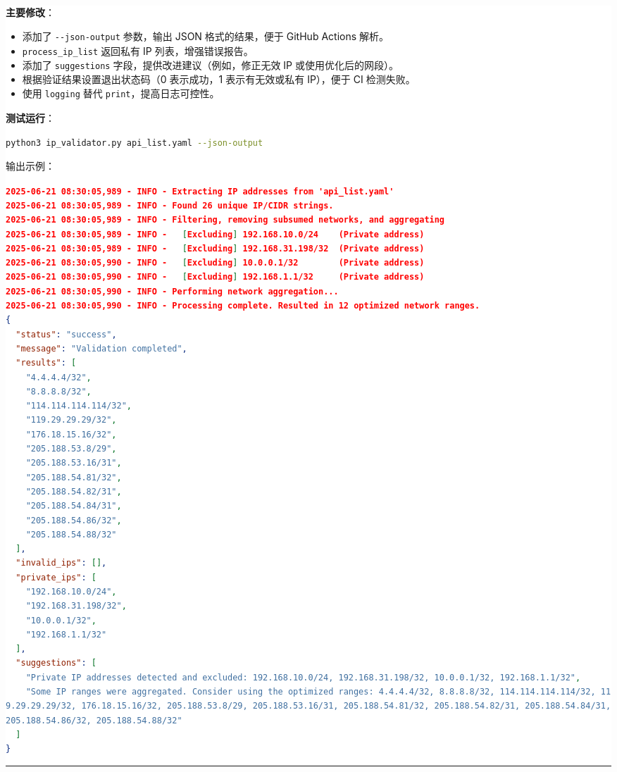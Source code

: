 
**主要修改**：

- 添加了 `--json-output` 参数，输出 JSON 格式的结果，便于 GitHub Actions 解析。
- `process_ip_list` 返回私有 IP 列表，增强错误报告。
- 添加了 `suggestions` 字段，提供改进建议（例如，修正无效 IP 或使用优化后的网段）。
- 根据验证结果设置退出状态码（0 表示成功，1 表示有无效或私有 IP），便于 CI 检测失败。
- 使用 `logging` 替代 `print`，提高日志可控性。

**测试运行**：

```bash
python3 ip_validator.py api_list.yaml --json-output
```

输出示例：

```json
2025-06-21 08:30:05,989 - INFO - Extracting IP addresses from 'api_list.yaml'
2025-06-21 08:30:05,989 - INFO - Found 26 unique IP/CIDR strings.
2025-06-21 08:30:05,989 - INFO - Filtering, removing subsumed networks, and aggregating
2025-06-21 08:30:05,989 - INFO -   [Excluding] 192.168.10.0/24    (Private address)
2025-06-21 08:30:05,989 - INFO -   [Excluding] 192.168.31.198/32  (Private address)
2025-06-21 08:30:05,990 - INFO -   [Excluding] 10.0.0.1/32        (Private address)
2025-06-21 08:30:05,990 - INFO -   [Excluding] 192.168.1.1/32     (Private address)
2025-06-21 08:30:05,990 - INFO - Performing network aggregation...
2025-06-21 08:30:05,990 - INFO - Processing complete. Resulted in 12 optimized network ranges.
{
  "status": "success",
  "message": "Validation completed",
  "results": [
    "4.4.4.4/32",
    "8.8.8.8/32",
    "114.114.114.114/32",
    "119.29.29.29/32",
    "176.18.15.16/32",
    "205.188.53.8/29",
    "205.188.53.16/31",
    "205.188.54.81/32",
    "205.188.54.82/31",
    "205.188.54.84/31",
    "205.188.54.86/32",
    "205.188.54.88/32"
  ],
  "invalid_ips": [],
  "private_ips": [
    "192.168.10.0/24",
    "192.168.31.198/32",
    "10.0.0.1/32",
    "192.168.1.1/32"
  ],
  "suggestions": [
    "Private IP addresses detected and excluded: 192.168.10.0/24, 192.168.31.198/32, 10.0.0.1/32, 192.168.1.1/32",
    "Some IP ranges were aggregated. Consider using the optimized ranges: 4.4.4.4/32, 8.8.8.8/32, 114.114.114.114/32, 119.29.29.29/32, 176.18.15.16/32, 205.188.53.8/29, 205.188.53.16/31, 205.188.54.81/32, 205.188.54.82/31, 205.188.54.84/31, 205.188.54.86/32, 205.188.54.88/32"
  ]
}
```

---